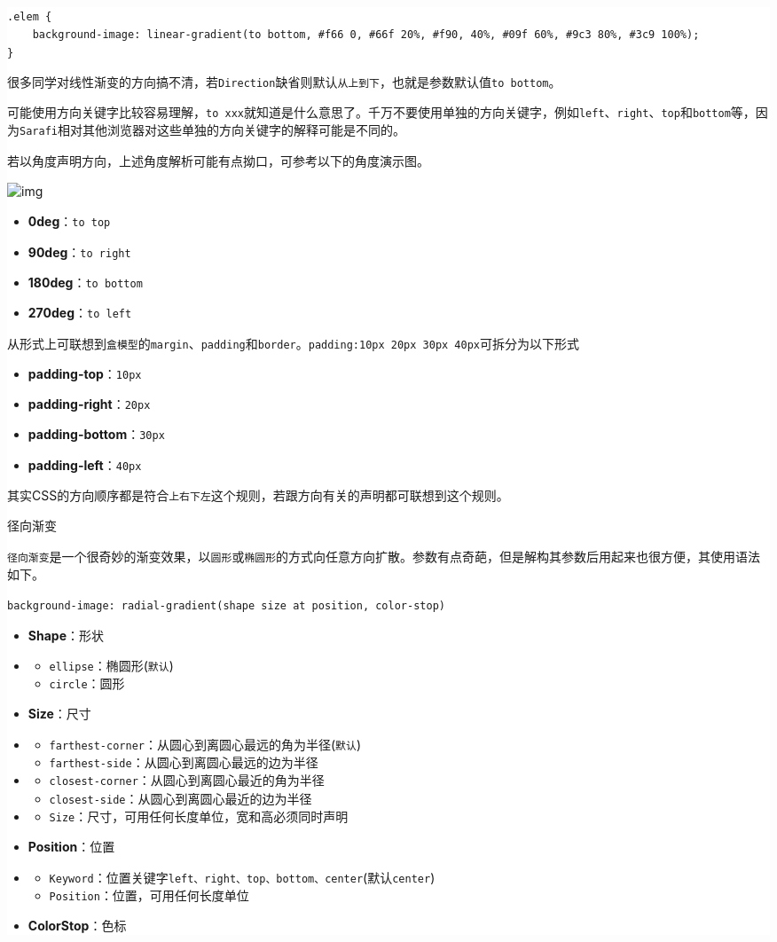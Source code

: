 ```plain
.elem {
    background-image: linear-gradient(to bottom, #f66 0, #66f 20%, #f90, 40%, #09f 60%, #9c3 80%, #3c9 100%);
}
```

很多同学对线性渐变的方向搞不清，若`Direction`缺省则默认`从上到下`，也就是参数默认值`to bottom`。

可能使用方向关键字比较容易理解，`to xxx`就知道是什么意思了。千万不要使用单独的方向关键字，例如`left`、`right`、`top`和`bottom`等，因为`Sarafi`相对其他浏览器对这些单独的方向关键字的解释可能是不同的。

若以角度声明方向，上述角度解析可能有点拗口，可参考以下的角度演示图。

![img](https://cdn.nlark.com/yuque/0/2020/jpeg/2985494/1607321127156-919f64ee-e707-4017-911a-5a75738b83b1.jpeg)

- **0deg**：`to top`
- **90deg**：`to right`

- **180deg**：`to bottom`
- **270deg**：`to left`

从形式上可联想到`盒模型`的`margin`、`padding`和`border`。`padding:10px 20px 30px 40px`可拆分为以下形式

- **padding-top**：`10px`
- **padding-right**：`20px`

- **padding-bottom**：`30px`
- **padding-left**：`40px`

其实CSS的方向顺序都是符合`上右下左`这个规则，若跟方向有关的声明都可联想到这个规则。

径向渐变

`径向渐变`是一个很奇妙的渐变效果，以`圆形`或`椭圆形`的方式向任意方向扩散。参数有点奇葩，但是解构其参数后用起来也很方便，其使用语法如下。

```plain
background-image: radial-gradient(shape size at position, color-stop)
```

- **Shape**：形状

- - `ellipse`：椭圆形(`默认`)
  - `circle`：圆形

- **Size**：尺寸

- - `farthest-corner`：从圆心到离圆心最远的角为半径(`默认`)
  - `farthest-side`：从圆心到离圆心最远的边为半径

- - `closest-corner`：从圆心到离圆心最近的角为半径
  - `closest-side`：从圆心到离圆心最近的边为半径

- - `Size`：尺寸，可用任何长度单位，宽和高必须同时声明

- **Position**：位置

- - `Keyword`：位置关键字`left、right、top、bottom、center`(默认`center`)
  - `Position`：位置，可用任何长度单位

- **ColorStop**：色标
